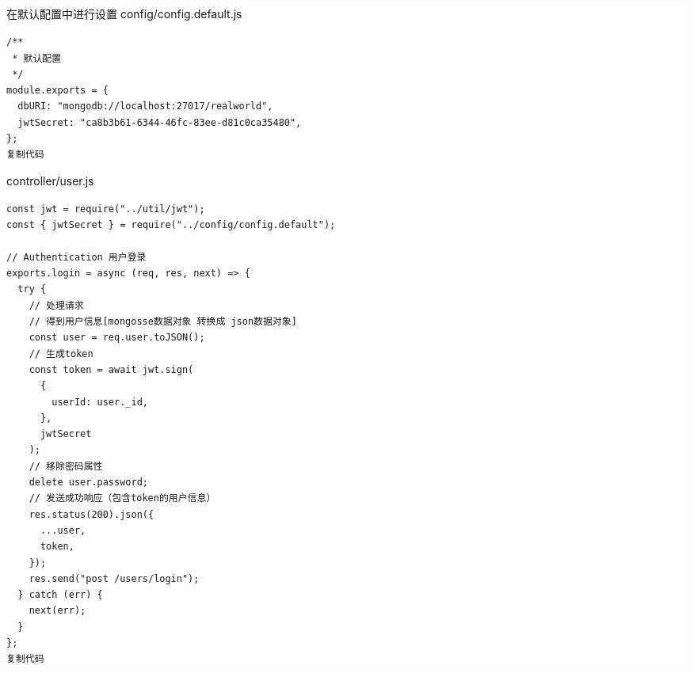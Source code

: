在默认配置中进行设置 config/config.default.js

```
/**
 * 默认配置
 */
module.exports = {
  dbURI: "mongodb://localhost:27017/realworld",
  jwtSecret: "ca8b3b61-6344-46fc-83ee-d81c0ca35480",
};
复制代码
```

controller/user.js

```
const jwt = require("../util/jwt");
const { jwtSecret } = require("../config/config.default");

// Authentication 用户登录
exports.login = async (req, res, next) => {
  try {
    // 处理请求
    // 得到用户信息[mongosse数据对象 转换成 json数据对象]
    const user = req.user.toJSON();
    // 生成token
    const token = await jwt.sign(
      {
        userId: user._id,
      },
      jwtSecret
    );
    // 移除密码属性
    delete user.password;
    // 发送成功响应（包含token的用户信息）
    res.status(200).json({
      ...user,
      token,
    });
    res.send("post /users/login");
  } catch (err) {
    next(err);
  }
};
复制代码
```
